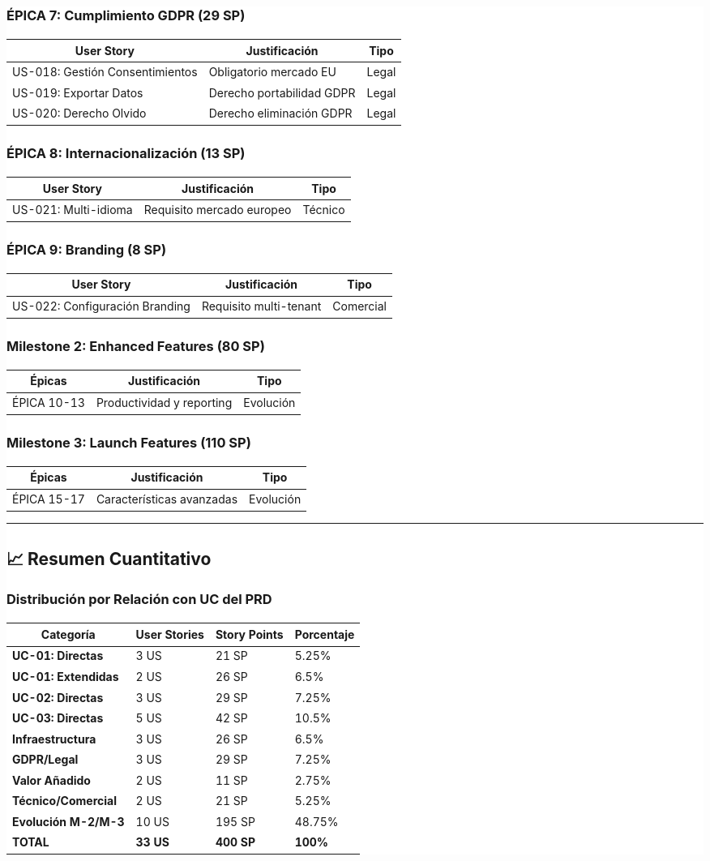### **ÉPICA 7: Cumplimiento GDPR** (29 SP)
| **User Story** | **Justificación** | **Tipo** |
|----------------|------------------|----------|
| US-018: Gestión Consentimientos | Obligatorio mercado EU | Legal |
| US-019: Exportar Datos | Derecho portabilidad GDPR | Legal |
| US-020: Derecho Olvido | Derecho eliminación GDPR | Legal |

### **ÉPICA 8: Internacionalización** (13 SP)
| **User Story** | **Justificación** | **Tipo** |
|----------------|------------------|----------|
| US-021: Multi-idioma | Requisito mercado europeo | Técnico |

### **ÉPICA 9: Branding** (8 SP)
| **User Story** | **Justificación** | **Tipo** |
|----------------|------------------|----------|
| US-022: Configuración Branding | Requisito multi-tenant | Comercial |

### **Milestone 2: Enhanced Features** (80 SP)
| **Épicas** | **Justificación** | **Tipo** |
|------------|------------------|----------|
| ÉPICA 10-13 | Productividad y reporting | Evolución |

### **Milestone 3: Launch Features** (110 SP)
| **Épicas** | **Justificación** | **Tipo** |
|------------|------------------|----------|
| ÉPICA 15-17 | Características avanzadas | Evolución |

---

## 📈 Resumen Cuantitativo

### **Distribución por Relación con UC del PRD**
| **Categoría** | **User Stories** | **Story Points** | **Porcentaje** |
|---------------|------------------|------------------|----------------|
| **UC-01: Directas** | 3 US | 21 SP | 5.25% |
| **UC-01: Extendidas** | 2 US | 26 SP | 6.5% |
| **UC-02: Directas** | 3 US | 29 SP | 7.25% |
| **UC-03: Directas** | 5 US | 42 SP | 10.5% |
| **Infraestructura** | 3 US | 26 SP | 6.5% |
| **GDPR/Legal** | 3 US | 29 SP | 7.25% |
| **Valor Añadido** | 2 US | 11 SP | 2.75% |
| **Técnico/Comercial** | 2 US | 21 SP | 5.25% |
| **Evolución M-2/M-3** | 10 US | 195 SP | 48.75% |
| **TOTAL** | **33 US** | **400 SP** | **100%** |
